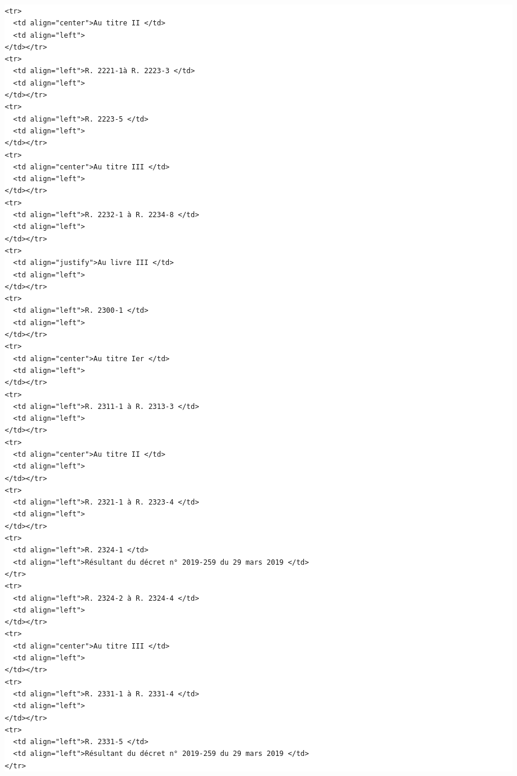    <tr>
      <td align="center">Au titre II </td>
      <td align="left">
    </td></tr>
    <tr>
      <td align="left">R. 2221-1à R. 2223-3 </td>
      <td align="left">
    </td></tr>
    <tr>
      <td align="left">R. 2223-5 </td>
      <td align="left">
    </td></tr>
    <tr>
      <td align="center">Au titre III </td>
      <td align="left">
    </td></tr>
    <tr>
      <td align="left">R. 2232-1 à R. 2234-8 </td>
      <td align="left">
    </td></tr>
    <tr>
      <td align="justify">Au livre III </td>
      <td align="left">
    </td></tr>
    <tr>
      <td align="left">R. 2300-1 </td>
      <td align="left">
    </td></tr>
    <tr>
      <td align="center">Au titre Ier </td>
      <td align="left">
    </td></tr>
    <tr>
      <td align="left">R. 2311-1 à R. 2313-3 </td>
      <td align="left">
    </td></tr>
    <tr>
      <td align="center">Au titre II </td>
      <td align="left">
    </td></tr>
    <tr>
      <td align="left">R. 2321-1 à R. 2323-4 </td>
      <td align="left">
    </td></tr>
    <tr>
      <td align="left">R. 2324-1 </td>
      <td align="left">Résultant du décret n° 2019-259 du 29 mars 2019 </td>
    </tr>
    <tr>
      <td align="left">R. 2324-2 à R. 2324-4 </td>
      <td align="left">
    </td></tr>
    <tr>
      <td align="center">Au titre III </td>
      <td align="left">
    </td></tr>
    <tr>
      <td align="left">R. 2331-1 à R. 2331-4 </td>
      <td align="left">
    </td></tr>
    <tr>
      <td align="left">R. 2331-5 </td>
      <td align="left">Résultant du décret n° 2019-259 du 29 mars 2019 </td>
    </tr>